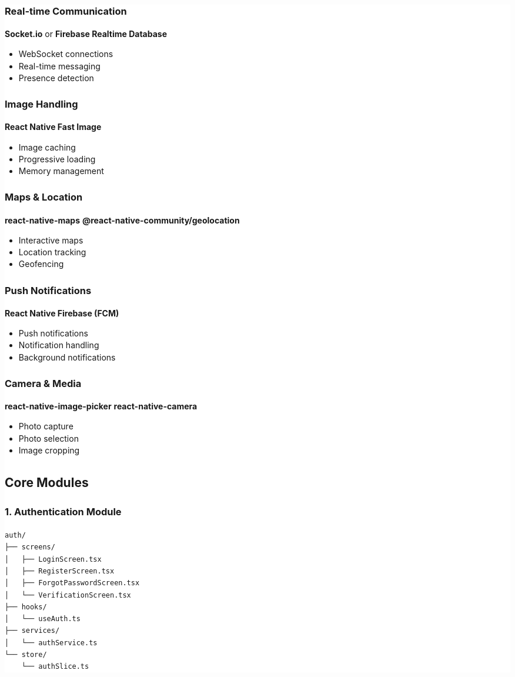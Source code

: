 ### Real-time Communication
**Socket.io** or **Firebase Realtime Database**
- WebSocket connections
- Real-time messaging
- Presence detection

### Image Handling
**React Native Fast Image**
- Image caching
- Progressive loading
- Memory management

### Maps & Location
**react-native-maps**
**@react-native-community/geolocation**
- Interactive maps
- Location tracking
- Geofencing

### Push Notifications
**React Native Firebase (FCM)**
- Push notifications
- Notification handling
- Background notifications

### Camera & Media
**react-native-image-picker**
**react-native-camera**
- Photo capture
- Photo selection
- Image cropping

## Core Modules

### 1. Authentication Module
```
auth/
├── screens/
│   ├── LoginScreen.tsx
│   ├── RegisterScreen.tsx
│   ├── ForgotPasswordScreen.tsx
│   └── VerificationScreen.tsx
├── hooks/
│   └── useAuth.ts
├── services/
│   └── authService.ts
└── store/
    └── authSlice.ts
```
